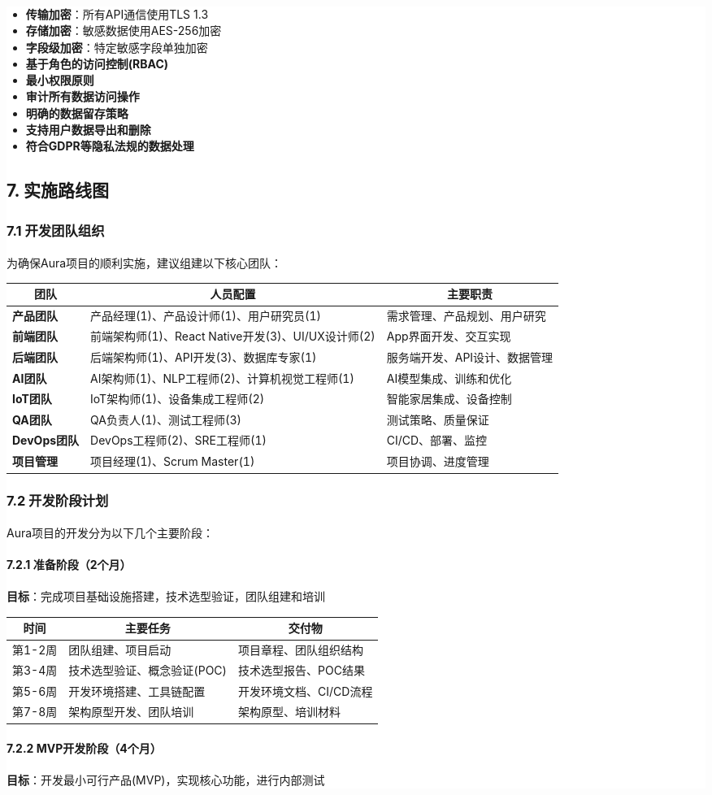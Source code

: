 - **传输加密**：所有API通信使用TLS 1.3
- **存储加密**：敏感数据使用AES-256加密
- **字段级加密**：特定敏感字段单独加密
- **基于角色的访问控制(RBAC)**
- **最小权限原则**
- **审计所有数据访问操作**
- **明确的数据留存策略**
- **支持用户数据导出和删除**
- **符合GDPR等隐私法规的数据处理**

## 7. 实施路线图

### 7.1 开发团队组织

为确保Aura项目的顺利实施，建议组建以下核心团队：

| 团队 | 人员配置 | 主要职责 |
|------|---------|---------|
| **产品团队** | 产品经理(1)、产品设计师(1)、用户研究员(1) | 需求管理、产品规划、用户研究 |
| **前端团队** | 前端架构师(1)、React Native开发(3)、UI/UX设计师(2) | App界面开发、交互实现 |
| **后端团队** | 后端架构师(1)、API开发(3)、数据库专家(1) | 服务端开发、API设计、数据管理 |
| **AI团队** | AI架构师(1)、NLP工程师(2)、计算机视觉工程师(1) | AI模型集成、训练和优化 |
| **IoT团队** | IoT架构师(1)、设备集成工程师(2) | 智能家居集成、设备控制 |
| **QA团队** | QA负责人(1)、测试工程师(3) | 测试策略、质量保证 |
| **DevOps团队** | DevOps工程师(2)、SRE工程师(1) | CI/CD、部署、监控 |
| **项目管理** | 项目经理(1)、Scrum Master(1) | 项目协调、进度管理 |

### 7.2 开发阶段计划

Aura项目的开发分为以下几个主要阶段：

#### 7.2.1 准备阶段（2个月）

**目标**：完成项目基础设施搭建，技术选型验证，团队组建和培训

| 时间 | 主要任务 | 交付物 |
|------|---------|--------|
| 第1-2周 | 团队组建、项目启动 | 项目章程、团队组织结构 |
| 第3-4周 | 技术选型验证、概念验证(POC) | 技术选型报告、POC结果 |
| 第5-6周 | 开发环境搭建、工具链配置 | 开发环境文档、CI/CD流程 |
| 第7-8周 | 架构原型开发、团队培训 | 架构原型、培训材料 |

#### 7.2.2 MVP开发阶段（4个月）

**目标**：开发最小可行产品(MVP)，实现核心功能，进行内部测试
